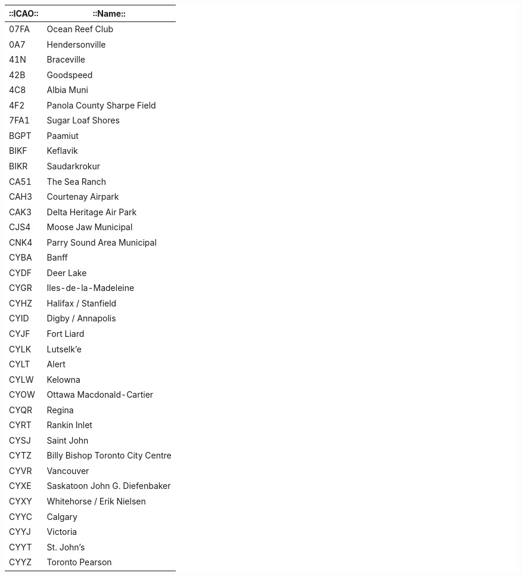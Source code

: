 
| **::ICAO::** | **::Name::**                     |
| ------------ | -------------------------------- |
| 07FA         | Ocean Reef Club                  |
| 0A7          | Hendersonville                   |
| 41N          | Braceville                       |
| 42B          | Goodspeed                        |
| 4C8          | Albia Muni                       |
| 4F2          | Panola County Sharpe Field       |
| 7FA1         | Sugar Loaf Shores                |
| BGPT         | Paamiut                          |
| BIKF         | Keflavik                         |
| BIKR         | Saudarkrokur                     |
| CA51         | The Sea Ranch                    |
| CAH3         | Courtenay Airpark                |
| CAK3         | Delta Heritage Air Park          |
| CJS4         | Moose Jaw Municipal              |
| CNK4         | Parry Sound Area Municipal       |
| CYBA         | Banff                            |
| CYDF         | Deer Lake                        |
| CYGR         | Iles-de-la-Madeleine             |
| CYHZ         | Halifax / Stanfield              |
| CYID         | Digby / Annapolis                |
| CYJF         | Fort Liard                       |
| CYLK         | Lutselk’e                        |
| CYLT         | Alert                            |
| CYLW         | Kelowna                          |
| CYOW         | Ottawa Macdonald-Cartier         |
| CYQR         | Regina                           |
| CYRT         | Rankin Inlet                     |
| CYSJ         | Saint John                       |
| CYTZ         | Billy Bishop Toronto City Centre |
| CYVR         | Vancouver                        |
| CYXE         | Saskatoon John G. Diefenbaker    |
| CYXY         | Whitehorse / Erik Nielsen        |
| CYYC         | Calgary                          |
| CYYJ         | Victoria                         |
| CYYT         | St. John’s                       |
| CYYZ         | Toronto Pearson                  |